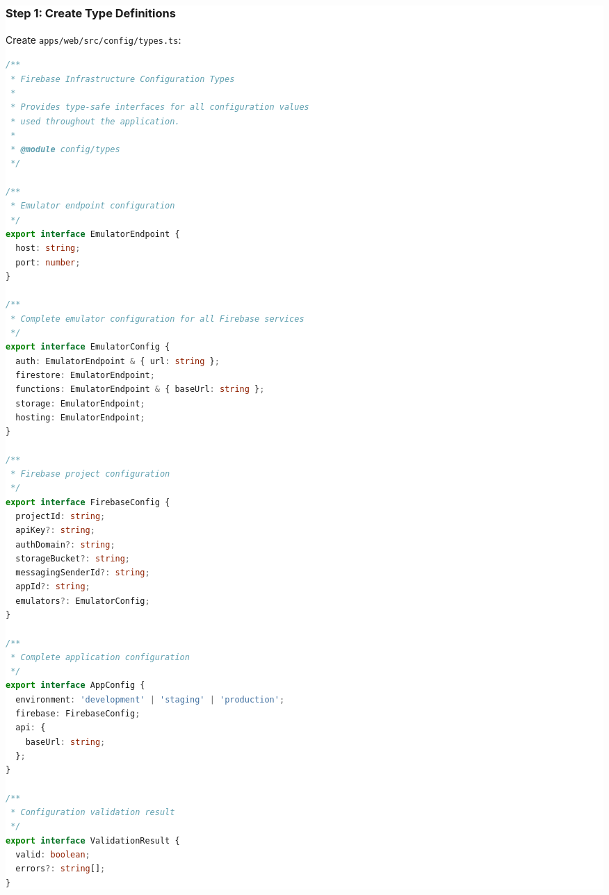 ### Step 1: Create Type Definitions

Create `apps/web/src/config/types.ts`:

```typescript
/**
 * Firebase Infrastructure Configuration Types
 *
 * Provides type-safe interfaces for all configuration values
 * used throughout the application.
 *
 * @module config/types
 */

/**
 * Emulator endpoint configuration
 */
export interface EmulatorEndpoint {
  host: string;
  port: number;
}

/**
 * Complete emulator configuration for all Firebase services
 */
export interface EmulatorConfig {
  auth: EmulatorEndpoint & { url: string };
  firestore: EmulatorEndpoint;
  functions: EmulatorEndpoint & { baseUrl: string };
  storage: EmulatorEndpoint;
  hosting: EmulatorEndpoint;
}

/**
 * Firebase project configuration
 */
export interface FirebaseConfig {
  projectId: string;
  apiKey?: string;
  authDomain?: string;
  storageBucket?: string;
  messagingSenderId?: string;
  appId?: string;
  emulators?: EmulatorConfig;
}

/**
 * Complete application configuration
 */
export interface AppConfig {
  environment: 'development' | 'staging' | 'production';
  firebase: FirebaseConfig;
  api: {
    baseUrl: string;
  };
}

/**
 * Configuration validation result
 */
export interface ValidationResult {
  valid: boolean;
  errors?: string[];
}
```